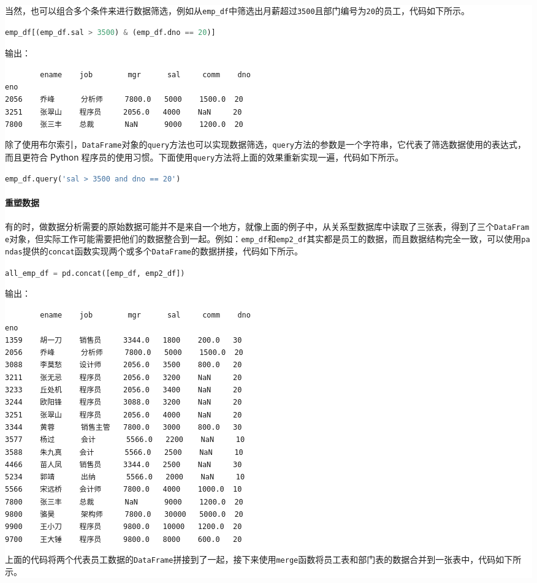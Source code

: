 当然，也可以组合多个条件来进行数据筛选，例如从`emp_df`中筛选出月薪超过`3500`且部门编号为`20`的员工，代码如下所示。

```py
emp_df[(emp_df.sal > 3500) & (emp_df.dno == 20)]
```

输出：

```
        ename    job        mgr      sal     comm    dno
eno
2056	乔峰	    分析师	    7800.0	 5000	 1500.0	 20
3251	张翠山	   程序员	   2056.0	4000	NaN	    20
7800	张三丰	   总裁	    NaN      9000	 1200.0	 20
```

除了使用布尔索引，`DataFrame`对象的`query`方法也可以实现数据筛选，`query`方法的参数是一个字符串，它代表了筛选数据使用的表达式，而且更符合 Python 程序员的使用习惯。下面使用`query`方法将上面的效果重新实现一遍，代码如下所示。

```py
emp_df.query('sal > 3500 and dno == 20')
```

#### 重塑数据

有的时，做数据分析需要的原始数据可能并不是来自一个地方，就像上面的例子中，从关系型数据库中读取了三张表，得到了三个`DataFrame`对象，但实际工作可能需要把他们的数据整合到一起。例如：`emp_df`和`emp2_df`其实都是员工的数据，而且数据结构完全一致，可以使用`pandas`提供的`concat`函数实现两个或多个`DataFrame`的数据拼接，代码如下所示。

```py
all_emp_df = pd.concat([emp_df, emp2_df])
```

输出：

```
        ename    job        mgr      sal     comm    dno
eno
1359    胡一刀    销售员	   3344.0	1800	200.0	30
2056    乔峰	    分析师	    7800.0	 5000	 1500.0	 20
3088    李莫愁	   设计师	   2056.0	3500	800.0	20
3211    张无忌	   程序员	   2056.0	3200	NaN     20
3233    丘处机	   程序员	   2056.0	3400	NaN	    20
3244    欧阳锋	   程序员	   3088.0	3200	NaN     20
3251    张翠山	   程序员	   2056.0	4000	NaN	    20
3344    黄蓉	    销售主管   7800.0	3000	800.0	30
3577    杨过	    会计	     5566.0	  2200	  NaN	  10
3588    朱九真	   会计	    5566.0	 2500	 NaN	 10
4466    苗人凤	   销售员	   3344.0	2500	NaN	    30
5234    郭靖	    出纳	     5566.0	  2000	  NaN	  10
5566    宋远桥	   会计师	   7800.0	4000	1000.0	10
7800    张三丰	   总裁	    NaN      9000	 1200.0	 20
9800    骆昊	    架构师     7800.0	 30000	 5000.0	 20
9900    王小刀	   程序员     9800.0	10000	1200.0	20
9700    王大锤	   程序员     9800.0	8000	600.0	20
```

上面的代码将两个代表员工数据的`DataFrame`拼接到了一起，接下来使用`merge`函数将员工表和部门表的数据合并到一张表中，代码如下所示。
